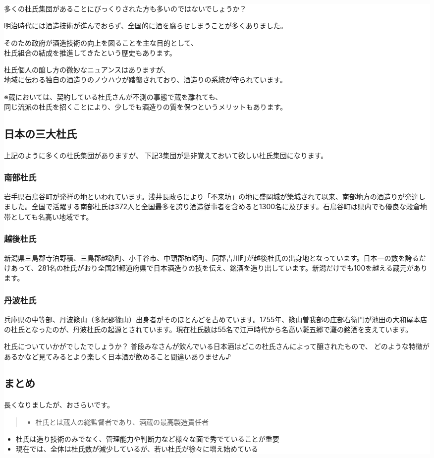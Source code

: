 
多くの杜氏集団があることにびっくりされた方も多いのではないでしょうか？

明治時代には酒造技術が進んでおらず、全国的に酒を腐らせしまうことが多くありました。

そのため政府が酒造技術の向上を図ることを主な目的として、  
杜氏組合の結成を推進してきたという歴史もあります。

杜氏個人の醸し方の微妙なニュアンスはありますが、  
地域に伝わる独自の酒造りのノウハウが踏襲されており、酒造りの系統が守られています。

※蔵においては、契約している杜氏さんが不測の事態で蔵を離れても、  
同じ流派の杜氏を招くことにより、少しでも酒造りの質を保つというメリットもあります。

## 日本の三大杜氏
上記のように多くの杜氏集団がありますが、
下記3集団が是非覚えておいて欲しい杜氏集団になります。

### 南部杜氏
岩手県石鳥谷町が発祥の地といわれています。浅井長政らにより「不来坊」の地に盛岡城が築城されて以来、南部地方の酒造りが発達しました。全国で活躍する南部杜氏は372人と全国最多を誇り酒造従事者を含めると1300名に及びます。石鳥谷町は県内でも優良な穀倉地帯としても名高い地域です。

### 越後杜氏
新潟県三島郡寺泊野積、三島郡越路町、小千谷市、中頸郡柿崎町、同郡吉川町が越後杜氏の出身地となっています。日本一の数を誇るだけあって、281名の杜氏がおり全国21都道府県で日本酒造りの技を伝え、銘酒を造り出しています。新潟だけでも100を越える蔵元があります。

### 丹波杜氏
兵庫県の中等部、丹波篠山（多紀郡篠山）出身者がそのほとんどを占めています。1755年、篠山曽我部の庄部右衛門が池田の大和屋本店の杜氏となったのが、丹波杜氏の起源とされています。現在杜氏数は55名で江戸時代から名高い灘五郷で灘の銘酒を支えています。


杜氏についていかがでしたでしょうか？
普段みなさんが飲んでいる日本酒はどこの杜氏さんによって醸されたもので、
どのような特徴があるかなど見てみるとより楽しく日本酒が飲めること間違いありません♪



## まとめ

長くなりましたが、おさらいです。

> - 杜氏とは蔵人の総監督者であり、酒蔵の最高製造責任者
- 杜氏は造り技術のみでなく、管理能力や判断力など様々な面で秀でていることが重要
- 現在では、全体は杜氏数が減少しているが、若い杜氏が徐々に増え始めている

